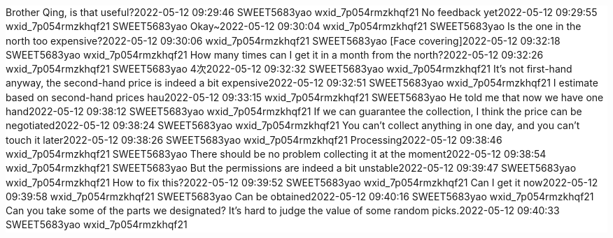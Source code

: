 <td>Brother Qing, is that useful?</td></tr><tr><td>2022-05-12 09:29:46</td>
<td>SWEET5683yao</td>
<td>wxid_7p054rmzkhqf21</td>
<td>No feedback yet</td></tr><tr><td>2022-05-12 09:29:55</td>
<td>wxid_7p054rmzkhqf21</td>
<td>SWEET5683yao</td>
<td>Okay~</td></tr><tr><td>2022-05-12 09:30:04</td>
<td>wxid_7p054rmzkhqf21</td>
<td>SWEET5683yao</td>
<td>Is the one in the north too expensive?</td></tr><tr><td>2022-05-12 09:30:06</td>
<td>wxid_7p054rmzkhqf21</td>
<td>SWEET5683yao</td>
<td>[Face covering]</td></tr><tr><td>2022-05-12 09:32:18</td>
<td>SWEET5683yao</td>
<td>wxid_7p054rmzkhqf21</td>
<td>How many times can I get it in a month from the north?</td></tr><tr><td>2022-05-12 09:32:26</td>
<td>wxid_7p054rmzkhqf21</td>
<td>SWEET5683yao</td>
<td>4次</td></tr><tr><td>2022-05-12 09:32:32</td>
<td>SWEET5683yao</td>
<td>wxid_7p054rmzkhqf21</td>
<td>It’s not first-hand anyway, the second-hand price is indeed a bit expensive</td></tr><tr><td>2022-05-12 09:32:51</td>
<td>SWEET5683yao</td>
<td>wxid_7p054rmzkhqf21</td>
<td>I estimate based on second-hand prices hau</td></tr><tr><td>2022-05-12 09:33:15</td>
<td>wxid_7p054rmzkhqf21</td>
<td>SWEET5683yao</td>
<td>He told me that now we have one hand</td></tr><tr><td>2022-05-12 09:38:12</td>
<td>SWEET5683yao</td>
<td>wxid_7p054rmzkhqf21</td>
<td>If we can guarantee the collection, I think the price can be negotiated</td></tr><tr><td>2022-05-12 09:38:24</td>
<td>SWEET5683yao</td>
<td>wxid_7p054rmzkhqf21</td>
<td>You can’t collect anything in one day, and you can’t touch it later</td></tr><tr><td>2022-05-12 09:38:26</td>
<td>SWEET5683yao</td>
<td>wxid_7p054rmzkhqf21</td>
<td>Processing</td></tr><tr><td>2022-05-12 09:38:46</td>
<td>wxid_7p054rmzkhqf21</td>
<td>SWEET5683yao</td>
<td>There should be no problem collecting it at the moment</td></tr><tr><td>2022-05-12 09:38:54</td>
<td>wxid_7p054rmzkhqf21</td>
<td>SWEET5683yao</td>
<td>But the permissions are indeed a bit unstable</td></tr><tr><td>2022-05-12 09:39:47</td>
<td>SWEET5683yao</td>
<td>wxid_7p054rmzkhqf21</td>
<td>How to fix this?</td></tr><tr><td>2022-05-12 09:39:52</td>
<td>SWEET5683yao</td>
<td>wxid_7p054rmzkhqf21</td>
<td>Can I get it now</td></tr><tr><td>2022-05-12 09:39:58</td>
<td>wxid_7p054rmzkhqf21</td>
<td>SWEET5683yao</td>
<td>Can be obtained</td></tr><tr><td>2022-05-12 09:40:16</td>
<td>SWEET5683yao</td>
<td>wxid_7p054rmzkhqf21</td>
<td>Can you take some of the parts we designated? It’s hard to judge the value of some random picks.</td></tr><tr><td>2022-05-12 09:40:33</td>
<td>SWEET5683yao</td>
<td>wxid_7p054rmzkhqf21</td>